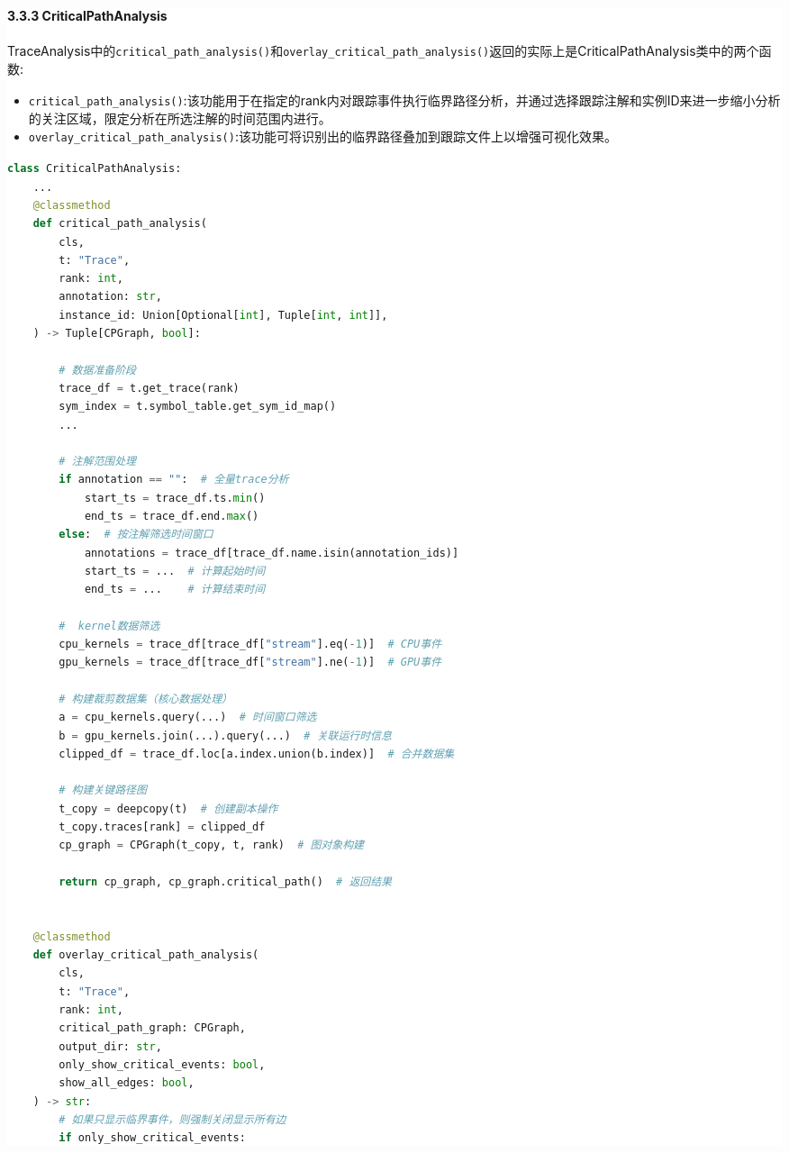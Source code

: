 ```python
```
#### **3.3.3 CriticalPathAnalysis**
TraceAnalysis中的`critical_path_analysis()`和`overlay_critical_path_analysis()`返回的实际上是CriticalPathAnalysis类中的两个函数:
- `critical_path_analysis()`:该功能用于在指定的rank内对跟踪事件执行临界路径分析，并通过选择跟踪注解和实例ID来进一步缩小分析的关注区域，限定分析在所选注解的时间范围内进行。
- `overlay_critical_path_analysis()`:该功能可将识别出的临界路径叠加到跟踪文件上以增强可视化效果。


```python
class CriticalPathAnalysis:
    ...
    @classmethod
    def critical_path_analysis(
        cls,
        t: "Trace",
        rank: int,
        annotation: str,
        instance_id: Union[Optional[int], Tuple[int, int]],
    ) -> Tuple[CPGraph, bool]:

        # 数据准备阶段
        trace_df = t.get_trace(rank)
        sym_index = t.symbol_table.get_sym_id_map()
        ...

        # 注解范围处理
        if annotation == "":  # 全量trace分析
            start_ts = trace_df.ts.min()
            end_ts = trace_df.end.max()
        else:  # 按注解筛选时间窗口
            annotations = trace_df[trace_df.name.isin(annotation_ids)]
            start_ts = ...  # 计算起始时间
            end_ts = ...    # 计算结束时间

        #  kernel数据筛选
        cpu_kernels = trace_df[trace_df["stream"].eq(-1)]  # CPU事件
        gpu_kernels = trace_df[trace_df["stream"].ne(-1)]  # GPU事件
        
        # 构建裁剪数据集（核心数据处理）
        a = cpu_kernels.query(...)  # 时间窗口筛选
        b = gpu_kernels.join(...).query(...)  # 关联运行时信息
        clipped_df = trace_df.loc[a.index.union(b.index)]  # 合并数据集

        # 构建关键路径图
        t_copy = deepcopy(t)  # 创建副本操作
        t_copy.traces[rank] = clipped_df
        cp_graph = CPGraph(t_copy, t, rank)  # 图对象构建

        return cp_graph, cp_graph.critical_path()  # 返回结果


    @classmethod
    def overlay_critical_path_analysis(
        cls,
        t: "Trace",
        rank: int,
        critical_path_graph: CPGraph,
        output_dir: str,
        only_show_critical_events: bool,
        show_all_edges: bool,
    ) -> str:
        # 如果只显示临界事件，则强制关闭显示所有边
        if only_show_critical_events:
```